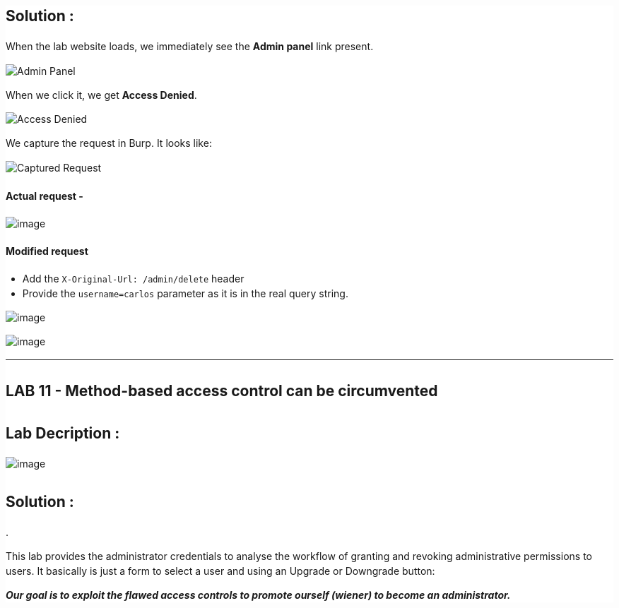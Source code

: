 


## Solution :

When the lab website loads, we immediately see the **Admin panel** link present.

![Admin Panel](https://github.com/user-attachments/assets/8e3f65ac-c5a3-4c9d-8cdf-52093e3c32c6)

When we click it, we get **Access Denied**.

![Access Denied](https://github.com/user-attachments/assets/a7f361d6-6b5a-4187-8a01-47e11f3d152a)

We capture the request in Burp. It looks like:

![Captured Request](https://github.com/user-attachments/assets/1da7e28a-9158-4eea-85d8-3b8f67df30fa)


#### Actual request - 

![image](https://github.com/user-attachments/assets/de91006f-62cc-4cf5-8575-2f496161f1f1)



#### Modified request

- Add the `X-Original-Url: /admin/delete` header
- Provide the `username=carlos` parameter as it is in the real query string.

![image](https://github.com/user-attachments/assets/f0fe6a38-417f-4252-b9a9-fe187fa08c67)




![image](https://github.com/user-attachments/assets/5618c98a-227a-47c8-98f9-595c9f5a878a)

---
## LAB 11 - Method-based access control can be circumvented

## Lab Decription :

![image](https://github.com/user-attachments/assets/e816e85a-801f-4347-a1a7-daf550c9005c)


## Solution :
.


This lab provides the administrator credentials to analyse the workflow of granting and revoking administrative permissions to users. It basically is just a form to select a user and using an Upgrade or Downgrade button:

***Our goal is to exploit the flawed access controls to promote ourself (wiener) to become an administrator.***

